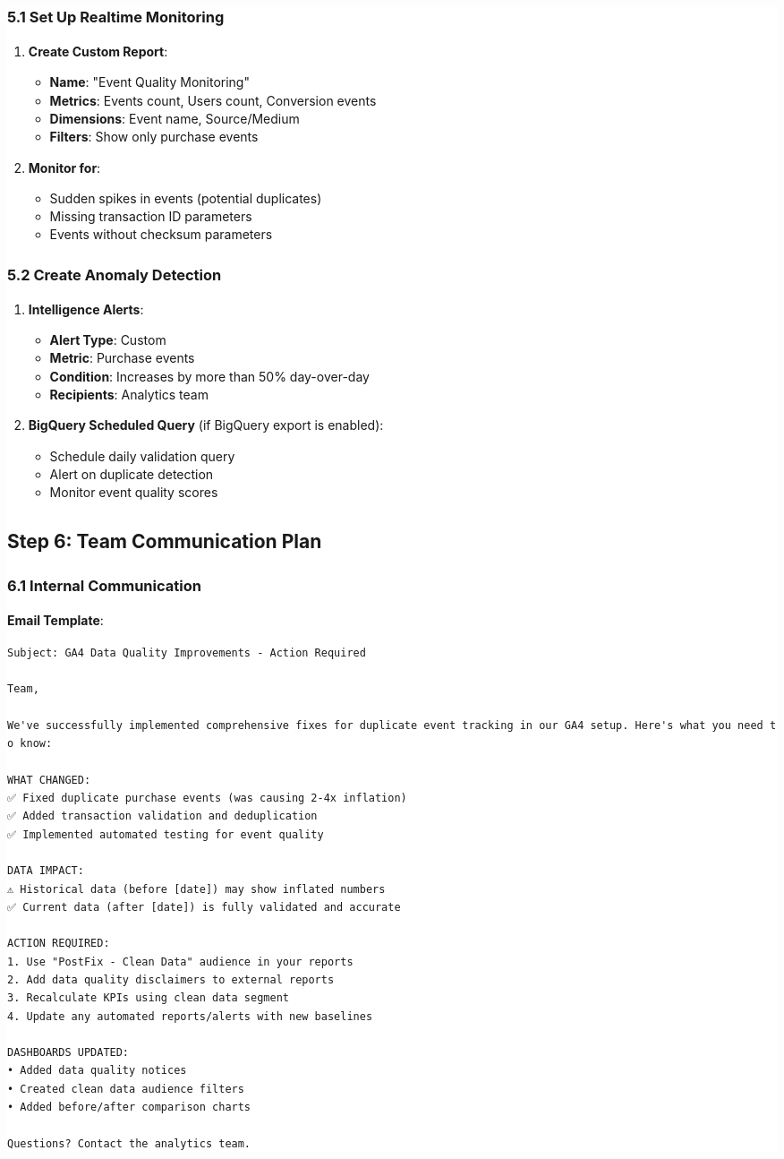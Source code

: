 ### 5.1 Set Up Realtime Monitoring

1. **Create Custom Report**:
   - **Name**: "Event Quality Monitoring"
   - **Metrics**: Events count, Users count, Conversion events
   - **Dimensions**: Event name, Source/Medium
   - **Filters**: Show only purchase events

2. **Monitor for**:
   - Sudden spikes in events (potential duplicates)
   - Missing transaction ID parameters
   - Events without checksum parameters

### 5.2 Create Anomaly Detection

1. **Intelligence Alerts**:
   - **Alert Type**: Custom
   - **Metric**: Purchase events
   - **Condition**: Increases by more than 50% day-over-day
   - **Recipients**: Analytics team

2. **BigQuery Scheduled Query** (if BigQuery export is enabled):
   - Schedule daily validation query
   - Alert on duplicate detection
   - Monitor event quality scores

## Step 6: Team Communication Plan

### 6.1 Internal Communication

**Email Template**:
```
Subject: GA4 Data Quality Improvements - Action Required

Team,

We've successfully implemented comprehensive fixes for duplicate event tracking in our GA4 setup. Here's what you need to know:

WHAT CHANGED:
✅ Fixed duplicate purchase events (was causing 2-4x inflation)
✅ Added transaction validation and deduplication  
✅ Implemented automated testing for event quality

DATA IMPACT:
⚠️ Historical data (before [date]) may show inflated numbers
✅ Current data (after [date]) is fully validated and accurate

ACTION REQUIRED:
1. Use "PostFix - Clean Data" audience in your reports
2. Add data quality disclaimers to external reports
3. Recalculate KPIs using clean data segment
4. Update any automated reports/alerts with new baselines

DASHBOARDS UPDATED:
• Added data quality notices
• Created clean data audience filters  
• Added before/after comparison charts

Questions? Contact the analytics team.
```
